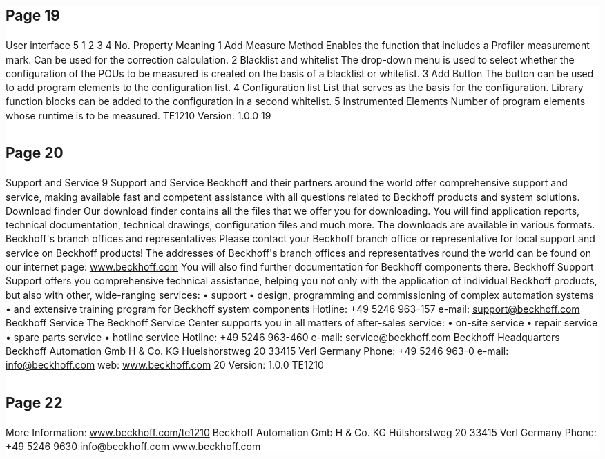 ## Page 19

User interface 5 1 2 3 4 No. Property Meaning 1 Add Measure Method Enables the function that includes a Profiler measurement mark. Can be used for the correction calculation. 2 Blacklist and whitelist The drop-down menu is used to select whether the configuration of the POUs to be measured is created on the basis of a blacklist or whitelist. 3 Add Button The button can be used to add program elements to the configuration list. 4 Configuration list List that serves as the basis for the configuration. Library function blocks can be added to the configuration in a second whitelist. 5 Instrumented Elements Number of program elements whose runtime is to be measured. TE1210 Version: 1.0.0 19

## Page 20

Support and Service 9 Support and Service Beckhoff and their partners around the world offer comprehensive support and service, making available fast and competent assistance with all questions related to Beckhoff products and system solutions. Download finder Our download finder contains all the files that we offer you for downloading. You will find application reports, technical documentation, technical drawings, configuration files and much more. The downloads are available in various formats. Beckhoff's branch offices and representatives Please contact your Beckhoff branch office or representative for local support and service on Beckhoff products! The addresses of Beckhoff's branch offices and representatives round the world can be found on our internet page: www.beckhoff.com You will also find further documentation for Beckhoff components there. Beckhoff Support Support offers you comprehensive technical assistance, helping you not only with the application of individual Beckhoff products, but also with other, wide-ranging services: • support • design, programming and commissioning of complex automation systems • and extensive training program for Beckhoff system components Hotline: +49 5246 963-157 e-mail: support@beckhoff.com Beckhoff Service The Beckhoff Service Center supports you in all matters of after-sales service: • on-site service • repair service • spare parts service • hotline service Hotline: +49 5246 963-460 e-mail: service@beckhoff.com Beckhoff Headquarters Beckhoff Automation Gmb H & Co. KG Huelshorstweg 20 33415 Verl Germany Phone: +49 5246 963-0 e-mail: info@beckhoff.com web: www.beckhoff.com 20 Version: 1.0.0 TE1210

## Page 22

More Information: www.beckhoff.com/te1210 Beckhoff Automation Gmb H & Co. KG Hülshorstweg 20 33415 Verl Germany Phone: +49 5246 9630 info@beckhoff.com www.beckhoff.com
